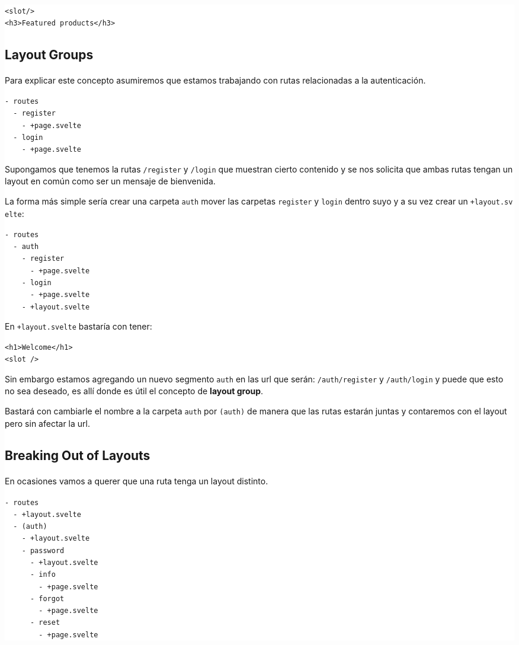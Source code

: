```
<slot/>
<h3>Featured products</h3>
```



## Layout Groups

Para explicar este concepto asumiremos que estamos trabajando con rutas relacionadas a la autenticación.

```
- routes
  - register
    - +page.svelte
  - login
    - +page.svelte
```

Supongamos que tenemos la rutas `/register` y `/login` que muestran cierto contenido y se nos solicita que ambas rutas tengan un layout en común como ser un mensaje de bienvenida.

La forma más simple sería crear una carpeta `auth` mover las carpetas `register` y `login` dentro suyo y a su vez crear un `+layout.svelte`:

```
- routes
  - auth
    - register
      - +page.svelte
    - login
      - +page.svelte
    - +layout.svelte
```

En `+layout.svelte` bastaría con tener:

```
<h1>Welcome</h1>
<slot />
```

Sin embargo estamos agregando un nuevo segmento `auth` en las url que serán: `/auth/register` y `/auth/login` y puede que esto no sea deseado, es allí donde es útil el concepto de **layout group**. 

Bastará con cambiarle el nombre a la carpeta `auth` por `(auth)` de manera que las rutas estarán juntas y contaremos con el layout pero sin afectar la url.



## Breaking Out of Layouts

En ocasiones vamos a querer que una ruta tenga un layout distinto.

```
- routes
  - +layout.svelte
  - (auth)
    - +layout.svelte
    - password
      - +layout.svelte
      - info
        - +page.svelte
      - forgot
        - +page.svelte
      - reset
        - +page.svelte
```
